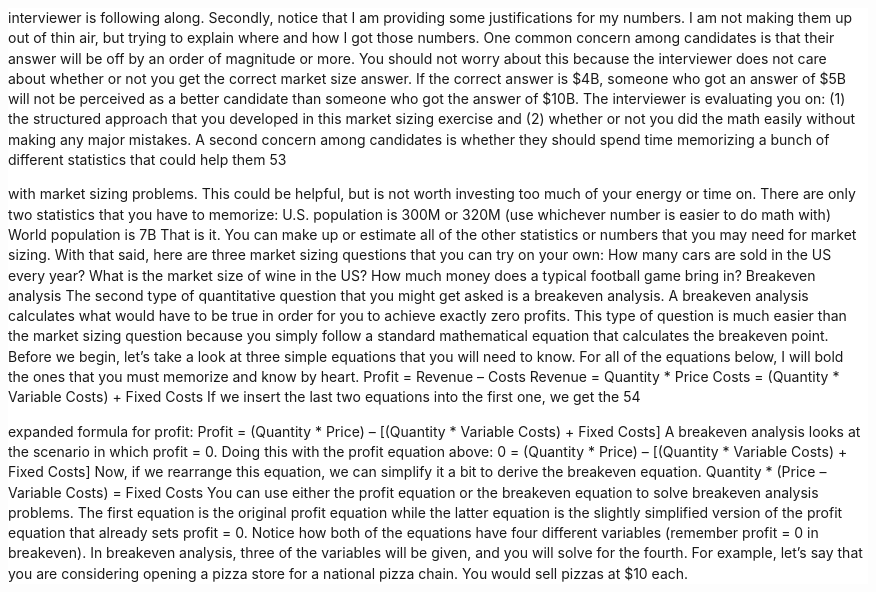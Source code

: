 interviewer is following along.
Secondly, notice that I am providing some justifications for my
numbers. I am not making them up out of thin air, but trying to
explain where and how I got those numbers.
One common concern among candidates is that their answer will be
off by an order of magnitude or more. You should not worry about
this because the interviewer does not care about whether or not you
get the correct market size answer. If the correct answer is $4B,
someone who got an answer of $5B will not be perceived as a better
candidate than someone who got the answer of $10B. The
interviewer is evaluating you on: (1) the structured approach that
you developed in this market sizing exercise and (2) whether or not
you did the math easily without making any major mistakes.
A second concern among candidates is whether they should spend
time memorizing a bunch of different statistics that could help them
53

with market sizing problems. This could be helpful, but is not
worth investing too much of your energy or time on. There are only
two statistics that you have to memorize:
U.S. population is 300M or 320M (use whichever number
is easier to do math with)
World population is 7B
That is it. You can make up or estimate all of the other statistics or
numbers that you may need for market sizing.
With that said, here are three market sizing questions that you can
try on your own:
How many cars are sold in the US every year?
What is the market size of wine in the US?
How much money does a typical football game bring in?
Breakeven analysis
The second type of quantitative question that you might get asked
is a breakeven analysis. A breakeven analysis calculates what
would have to be true in order for you to achieve exactly zero
profits. This type of question is much easier than the market sizing
question because you simply follow a standard mathematical
equation that calculates the breakeven point.
Before we begin, let’s take a look at three simple equations that you
will need to know. For all of the equations below, I will bold the
ones that you must memorize and know by heart.
Profit = Revenue – Costs
Revenue = Quantity * Price
Costs = (Quantity * Variable Costs) + Fixed Costs
If we insert the last two equations into the first one, we get the
54

expanded formula for profit:
Profit = (Quantity * Price) – [(Quantity * Variable Costs) + Fixed
Costs]
A breakeven analysis looks at the scenario in which profit = 0.
Doing this with the profit equation above:
0 = (Quantity * Price) – [(Quantity * Variable Costs) + Fixed Costs]
Now, if we rearrange this equation, we can simplify it a bit to
derive the breakeven equation.
Quantity * (Price – Variable Costs) = Fixed Costs
You can use either the profit equation or the breakeven equation to
solve breakeven analysis problems. The first equation is the original
profit equation while the latter equation is the slightly simplified
version of the profit equation that already sets profit = 0. Notice
how both of the equations have four different variables (remember
profit = 0 in breakeven). In breakeven analysis, three of the
variables will be given, and you will solve for the fourth.
For example, let’s say that you are considering opening a pizza
store for a national pizza chain. You would sell pizzas at $10 each.